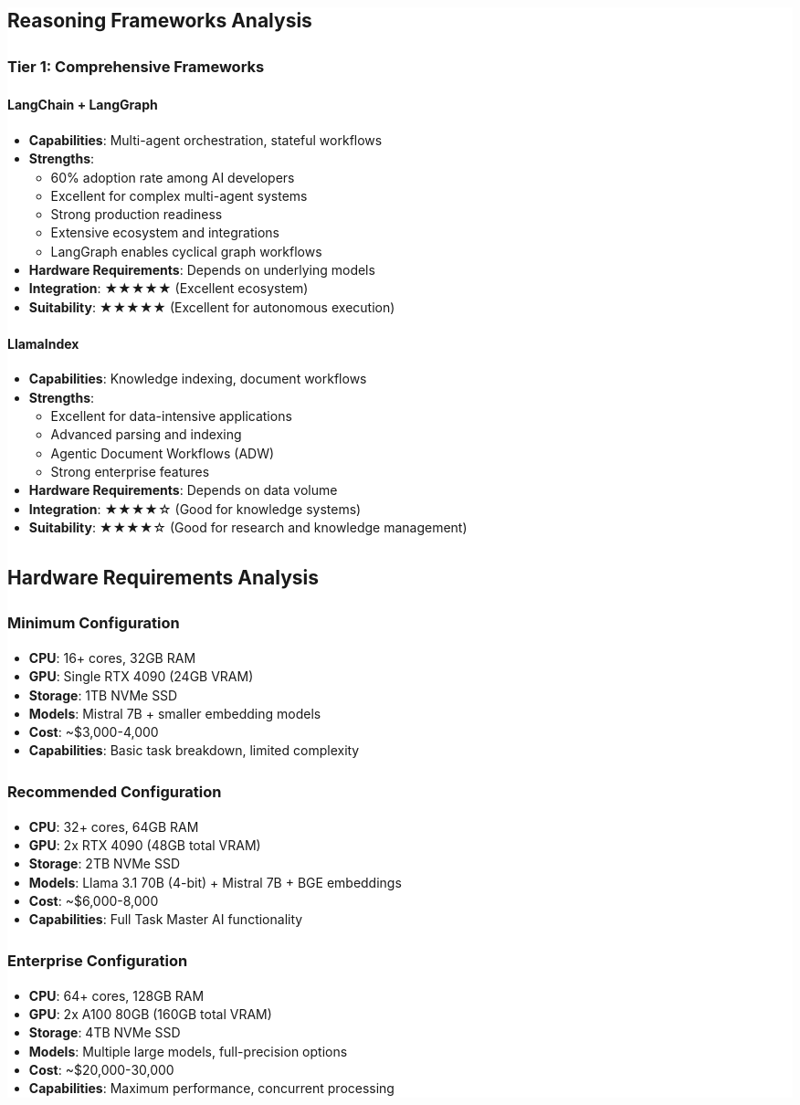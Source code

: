 ## Reasoning Frameworks Analysis

### Tier 1: Comprehensive Frameworks

#### LangChain + LangGraph
- **Capabilities**: Multi-agent orchestration, stateful workflows
- **Strengths**:
  - 60% adoption rate among AI developers
  - Excellent for complex multi-agent systems
  - Strong production readiness
  - Extensive ecosystem and integrations
  - LangGraph enables cyclical graph workflows
- **Hardware Requirements**: Depends on underlying models
- **Integration**: ★★★★★ (Excellent ecosystem)
- **Suitability**: ★★★★★ (Excellent for autonomous execution)

#### LlamaIndex
- **Capabilities**: Knowledge indexing, document workflows
- **Strengths**:
  - Excellent for data-intensive applications
  - Advanced parsing and indexing
  - Agentic Document Workflows (ADW)
  - Strong enterprise features
- **Hardware Requirements**: Depends on data volume
- **Integration**: ★★★★☆ (Good for knowledge systems)
- **Suitability**: ★★★★☆ (Good for research and knowledge management)

## Hardware Requirements Analysis

### Minimum Configuration
- **CPU**: 16+ cores, 32GB RAM
- **GPU**: Single RTX 4090 (24GB VRAM)
- **Storage**: 1TB NVMe SSD
- **Models**: Mistral 7B + smaller embedding models
- **Cost**: ~$3,000-4,000
- **Capabilities**: Basic task breakdown, limited complexity

### Recommended Configuration
- **CPU**: 32+ cores, 64GB RAM
- **GPU**: 2x RTX 4090 (48GB total VRAM)
- **Storage**: 2TB NVMe SSD
- **Models**: Llama 3.1 70B (4-bit) + Mistral 7B + BGE embeddings
- **Cost**: ~$6,000-8,000
- **Capabilities**: Full Task Master AI functionality

### Enterprise Configuration
- **CPU**: 64+ cores, 128GB RAM
- **GPU**: 2x A100 80GB (160GB total VRAM)
- **Storage**: 4TB NVMe SSD
- **Models**: Multiple large models, full-precision options
- **Cost**: ~$20,000-30,000
- **Capabilities**: Maximum performance, concurrent processing
